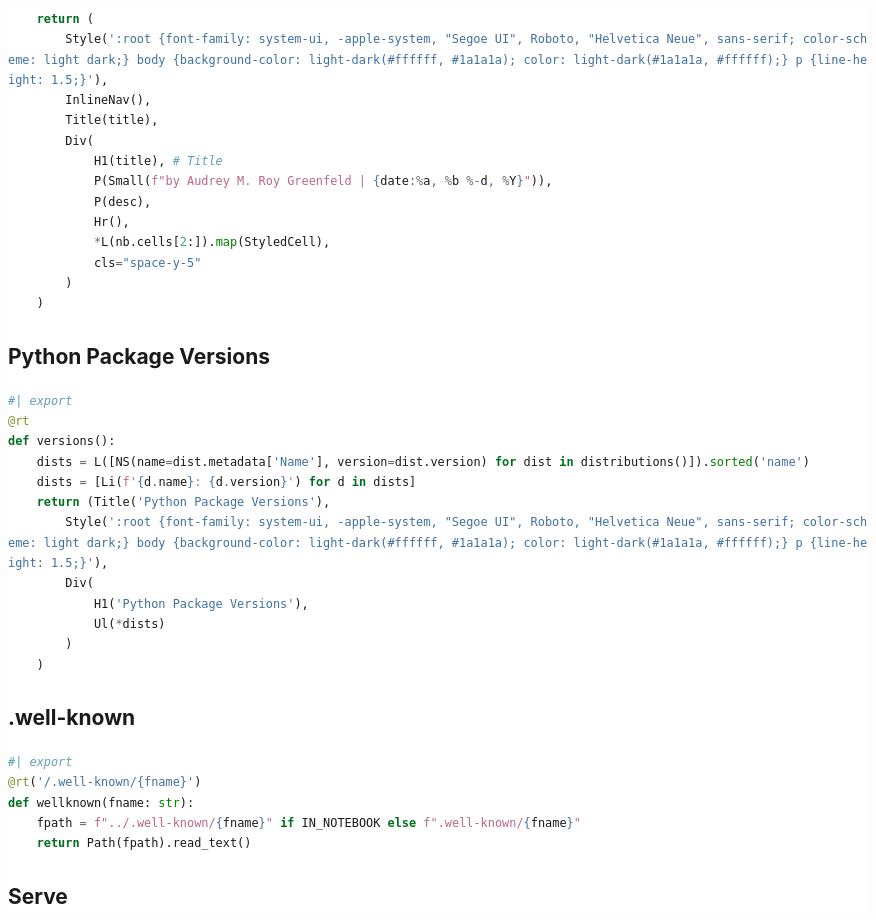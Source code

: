 ```python
    return (
        Style(':root {font-family: system-ui, -apple-system, "Segoe UI", Roboto, "Helvetica Neue", sans-serif; color-scheme: light dark;} body {background-color: light-dark(#ffffff, #1a1a1a); color: light-dark(#1a1a1a, #ffffff);} p {line-height: 1.5;}'),
        InlineNav(),
        Title(title),
        Div(
            H1(title), # Title
            P(Small(f"by Audrey M. Roy Greenfeld | {date:%a, %b %-d, %Y}")),
            P(desc),
            Hr(),
            *L(nb.cells[2:]).map(StyledCell),
            cls="space-y-5"
        )
    )
```

## Python Package Versions


```python
#| export
@rt
def versions():
    dists = L([NS(name=dist.metadata['Name'], version=dist.version) for dist in distributions()]).sorted('name')
    dists = [Li(f'{d.name}: {d.version}') for d in dists]
    return (Title('Python Package Versions'),
        Style(':root {font-family: system-ui, -apple-system, "Segoe UI", Roboto, "Helvetica Neue", sans-serif; color-scheme: light dark;} body {background-color: light-dark(#ffffff, #1a1a1a); color: light-dark(#1a1a1a, #ffffff);} p {line-height: 1.5;}'),   
        Div(
            H1('Python Package Versions'),
            Ul(*dists)          
        )       
    )
```

## .well-known


```python
#| export
@rt('/.well-known/{fname}')
def wellknown(fname: str):
    fpath = f"../.well-known/{fname}" if IN_NOTEBOOK else f".well-known/{fname}"
    return Path(fpath).read_text()
```

## Serve

